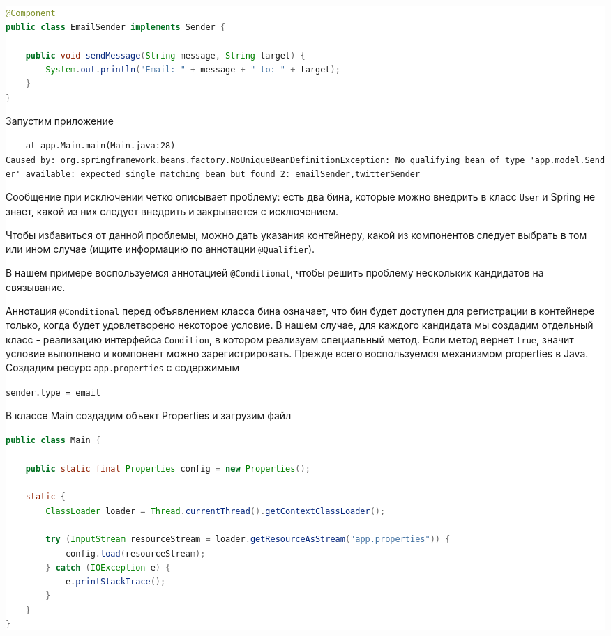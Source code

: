 ```java
@Component
public class EmailSender implements Sender {

    public void sendMessage(String message, String target) {
        System.out.println("Email: " + message + " to: " + target);
    }
}
```

Запустим приложение

```plain
	at app.Main.main(Main.java:28)
Caused by: org.springframework.beans.factory.NoUniqueBeanDefinitionException: No qualifying bean of type 'app.model.Sender' available: expected single matching bean but found 2: emailSender,twitterSender
```

Сообщение при исключении четко описывает проблему: есть два бина, которые можно внедрить в класс `User` и Spring не знает, какой из них следует внедрить и закрывается с исключением.

Чтобы избавиться от данной проблемы, можно дать указания контейнеру, какой из компонентов следует выбрать в том или ином случае (ищите информацию по аннотации `@Qualifier`).

В нашем примере воспользуемся аннотацией `@Conditional`, чтобы решить проблему нескольких кандидатов на связывание.

Аннотация `@Conditional` перед объявлением класса бина означает, что бин будет доступен для регистрации в контейнере только, когда будет удовлетворено некоторое условие. В нашем случае, для каждого кандидата мы создадим отдельный класс - реализацию интерфейса `Condition`, в котором реализуем специальный метод. Если метод вернет `true`, значит условие выполнено и компонент можно зарегистрировать.
Прежде всего воспользуемся механизмом properties в Java. Создадим ресурс `app.properties` с содержимым

```plain
sender.type = email
```

В классе Main создадим объект Properties и загрузим файл

```java
public class Main {

    public static final Properties config = new Properties();

    static {
        ClassLoader loader = Thread.currentThread().getContextClassLoader();

        try (InputStream resourceStream = loader.getResourceAsStream("app.properties")) {
            config.load(resourceStream);
        } catch (IOException e) {
            e.printStackTrace();
        }
    }
}
```
